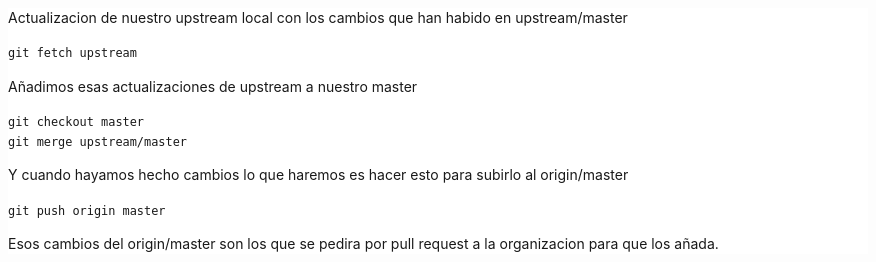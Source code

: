 Actualizacion de nuestro upstream local con los cambios que han habido en upstream/master
```
git fetch upstream
```

Añadimos esas actualizaciones de upstream a nuestro master
```
git checkout master
git merge upstream/master
```

Y cuando hayamos hecho cambios lo que haremos es hacer esto para subirlo al origin/master
```
git push origin master
```

Esos cambios del origin/master son los que se pedira por pull request a la organizacion para que los añada.
